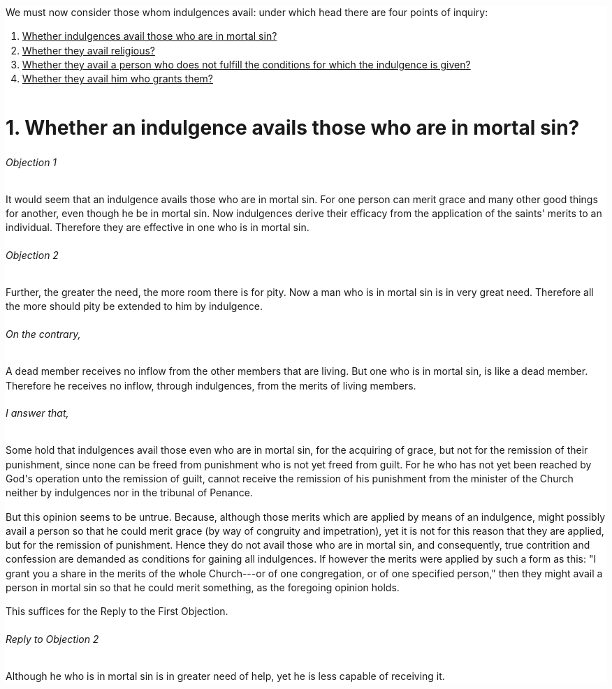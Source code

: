 We must now consider those whom indulgences avail: under which head there are four points of inquiry:  

1. [ Whether indulgences avail those who are in mortal sin?](#1.%20Whether%20an%20indulgence%20avails%20those%20who%20are%20in%20mortal%20sin?)
2. [ Whether they avail religious?](#2.%20Whether%20indulgences%20avail%20religious?)
3. [ Whether they avail a person who does not fulfill the conditions for which the indulgence is given?  ](#3.%20Whether%20an%20indulgence%20can%20ever%20be%20granted%20to%20one%20who%20does%20not%20fulfill%20the%20conditions%20required?)
4. [ Whether they avail him who grants them?](#4.%20Whether%20an%20indulgence%20avails%20the%20person%20who%20grants%20it?)



# 1. Whether an indulgence avails those who are in mortal sin? 

###### Objection 1
It would seem that an indulgence avails those who are in mortal sin. For one person can merit grace and many other good things for another, even though he be in mortal sin. Now indulgences derive their efficacy from the application of the saints' merits to an individual. Therefore they are effective in one who is in mortal sin.  

###### Objection 2
Further, the greater the need, the more room there is for pity. Now a man who is in mortal sin is in very great need. Therefore all the more should pity be extended to him by indulgence.  

###### On the contrary,
A dead member receives no inflow from the other members that are living. But one who is in mortal sin, is like a dead member. Therefore he receives no inflow, through indulgences, from the merits of living members.  

###### I answer that,
Some hold that indulgences avail those even who are in mortal sin, for the acquiring of grace, but not for the remission of their punishment, since none can be freed from punishment who is not yet freed from guilt. For he who has not yet been reached by God's operation unto the remission of guilt, cannot receive the remission of his punishment from the minister of the Church neither by indulgences nor in the tribunal of Penance.  

But this opinion seems to be untrue. Because, although those merits which are applied by means of an indulgence, might possibly avail a person so that he could merit grace (by way of congruity and impetration), yet it is not for this reason that they are applied, but for the remission of punishment. Hence they do not avail those who are in mortal sin, and consequently, true contrition and confession are demanded as conditions for gaining all indulgences. If however the merits were applied by such a form as this: "I grant you a share in the merits of the whole Church---or of one congregation, or of one specified person," then they might avail a person in mortal sin so that he could merit something, as the foregoing opinion holds.  

This suffices for the Reply to the First Objection.

###### Reply to Objection 2
Although he who is in mortal sin is in greater need of help, yet he is less capable of receiving it.  
